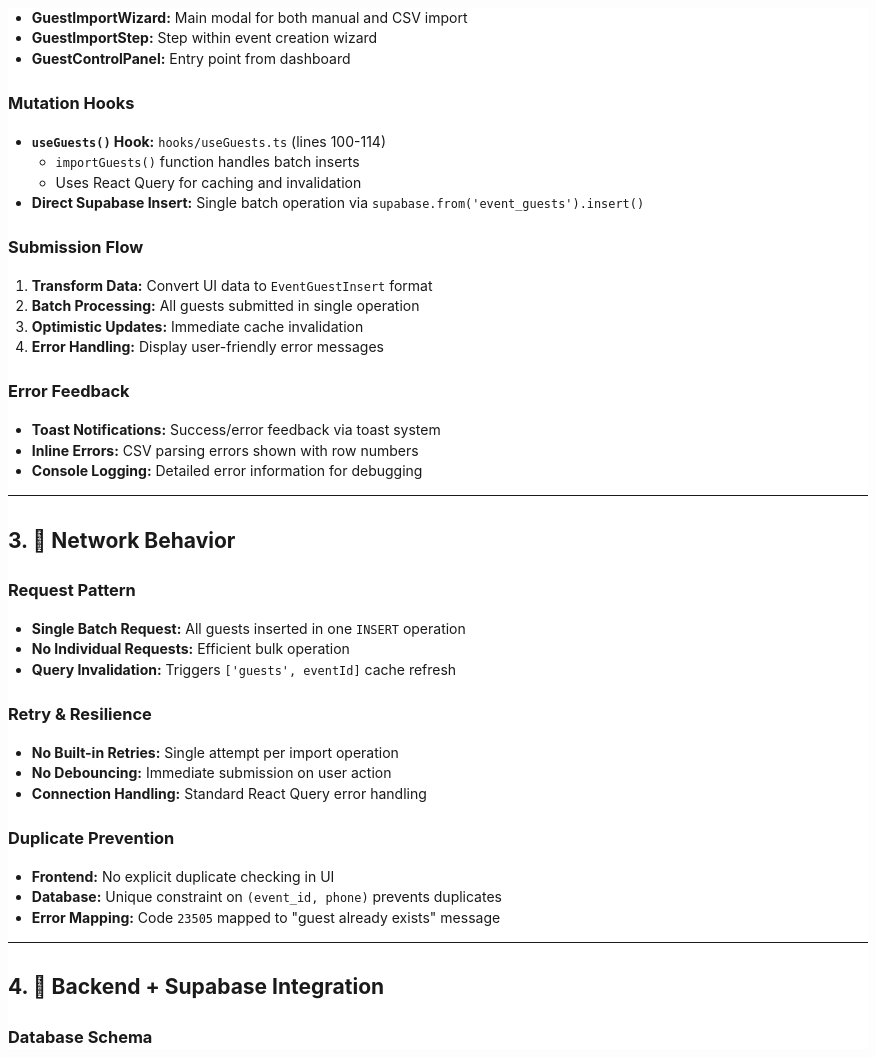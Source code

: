 - **GuestImportWizard:** Main modal for both manual and CSV import
- **GuestImportStep:** Step within event creation wizard
- **GuestControlPanel:** Entry point from dashboard

### Mutation Hooks

- **`useGuests()` Hook:** `hooks/useGuests.ts` (lines 100-114)
  - `importGuests()` function handles batch inserts
  - Uses React Query for caching and invalidation
- **Direct Supabase Insert:** Single batch operation via `supabase.from('event_guests').insert()`

### Submission Flow

1. **Transform Data:** Convert UI data to `EventGuestInsert` format
2. **Batch Processing:** All guests submitted in single operation
3. **Optimistic Updates:** Immediate cache invalidation
4. **Error Handling:** Display user-friendly error messages

### Error Feedback

- **Toast Notifications:** Success/error feedback via toast system
- **Inline Errors:** CSV parsing errors shown with row numbers
- **Console Logging:** Detailed error information for debugging

---

## 3. 🔄 Network Behavior

### Request Pattern

- **Single Batch Request:** All guests inserted in one `INSERT` operation
- **No Individual Requests:** Efficient bulk operation
- **Query Invalidation:** Triggers `['guests', eventId]` cache refresh

### Retry & Resilience

- **No Built-in Retries:** Single attempt per import operation
- **No Debouncing:** Immediate submission on user action
- **Connection Handling:** Standard React Query error handling

### Duplicate Prevention

- **Frontend:** No explicit duplicate checking in UI
- **Database:** Unique constraint on `(event_id, phone)` prevents duplicates
- **Error Mapping:** Code `23505` mapped to "guest already exists" message

---

## 4. 🧠 Backend + Supabase Integration

### Database Schema
